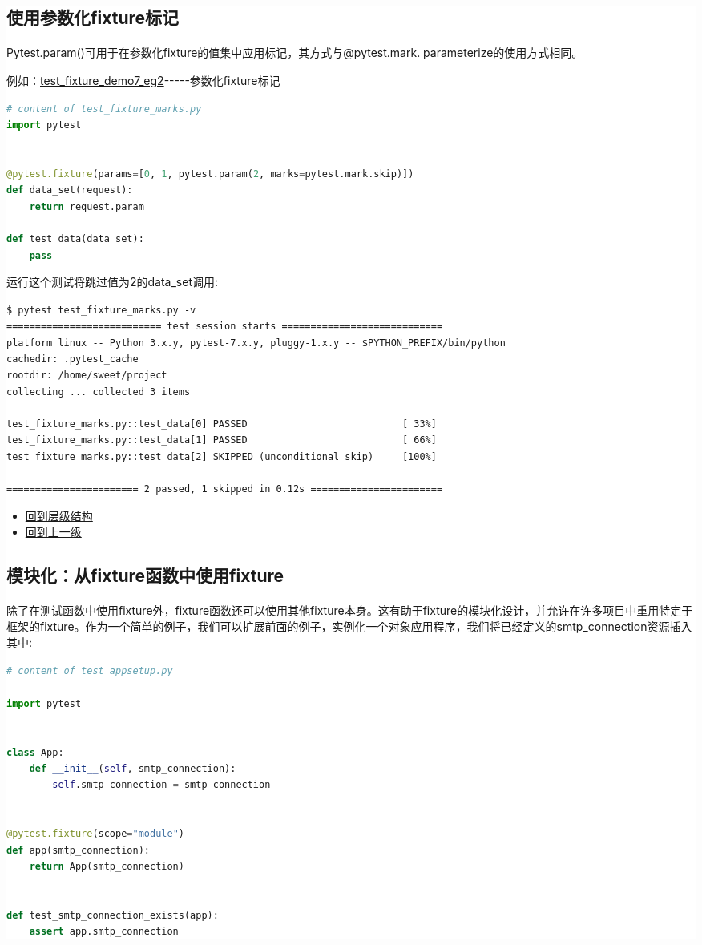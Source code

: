 ## 使用参数化fixture标记
​​Pytest.param()​​可用于在参数化​​fixture​​的值集中应用标记，其方式与​​@pytest.mark. parameterize​​的使用方式相同。

例如：[test_fixture_demo7_eg2](../../code/fixture/test_fixture_demo7_eg2.py)-----参数化fixture标记
```python
# content of test_fixture_marks.py
import pytest


@pytest.fixture(params=[0, 1, pytest.param(2, marks=pytest.mark.skip)])
def data_set(request):
    return request.param

def test_data(data_set):
    pass
```
运行这个测试将跳过值为2的​​data_set​​调用:

```shell
$ pytest test_fixture_marks.py -v
=========================== test session starts ============================
platform linux -- Python 3.x.y, pytest-7.x.y, pluggy-1.x.y -- $PYTHON_PREFIX/bin/python
cachedir: .pytest_cache
rootdir: /home/sweet/project
collecting ... collected 3 items

test_fixture_marks.py::test_data[0] PASSED                           [ 33%]
test_fixture_marks.py::test_data[1] PASSED                           [ 66%]
test_fixture_marks.py::test_data[2] SKIPPED (unconditional skip)     [100%]

======================= 2 passed, 1 skipped in 0.12s =======================
```

- [回到层级结构](../../../层级结构.md#层级结构)
- [回到上一级](2.2fixture.md#核心功能fixture)

## 模块化：从fixture函数中使用fixture
除了在测试函数中使用​​fixture​​外，​​fixture​​函数还可以使用其他​​fixture​​本身。这有助于​​fixture​​的模块化设计，并允许在许多项目中重用特定于框架的​​fixture​​。作为一个简单的例子，我们可以扩展前面的例子，实例化一个对象应用程序，我们将已经定义的​​smtp_connection​​资源插入其中:
```python
# content of test_appsetup.py

import pytest


class App:
    def __init__(self, smtp_connection):
        self.smtp_connection = smtp_connection


@pytest.fixture(scope="module")
def app(smtp_connection):
    return App(smtp_connection)


def test_smtp_connection_exists(app):
    assert app.smtp_connection
```
